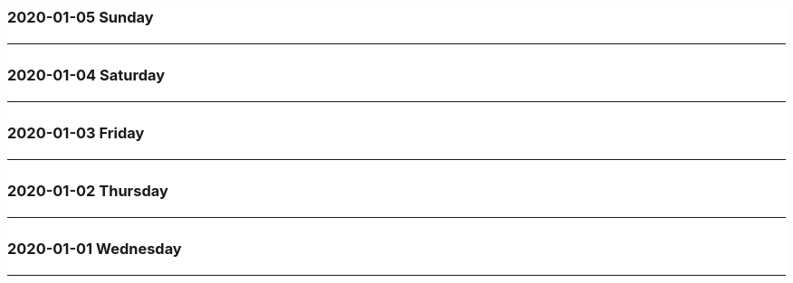 ### 2020-01-05 Sunday
---------------------

### 2020-01-04 Saturday
-----------------------

### 2020-01-03 Friday
---------------------

### 2020-01-02 Thursday
-----------------------

### 2020-01-01 Wednesday
------------------------


